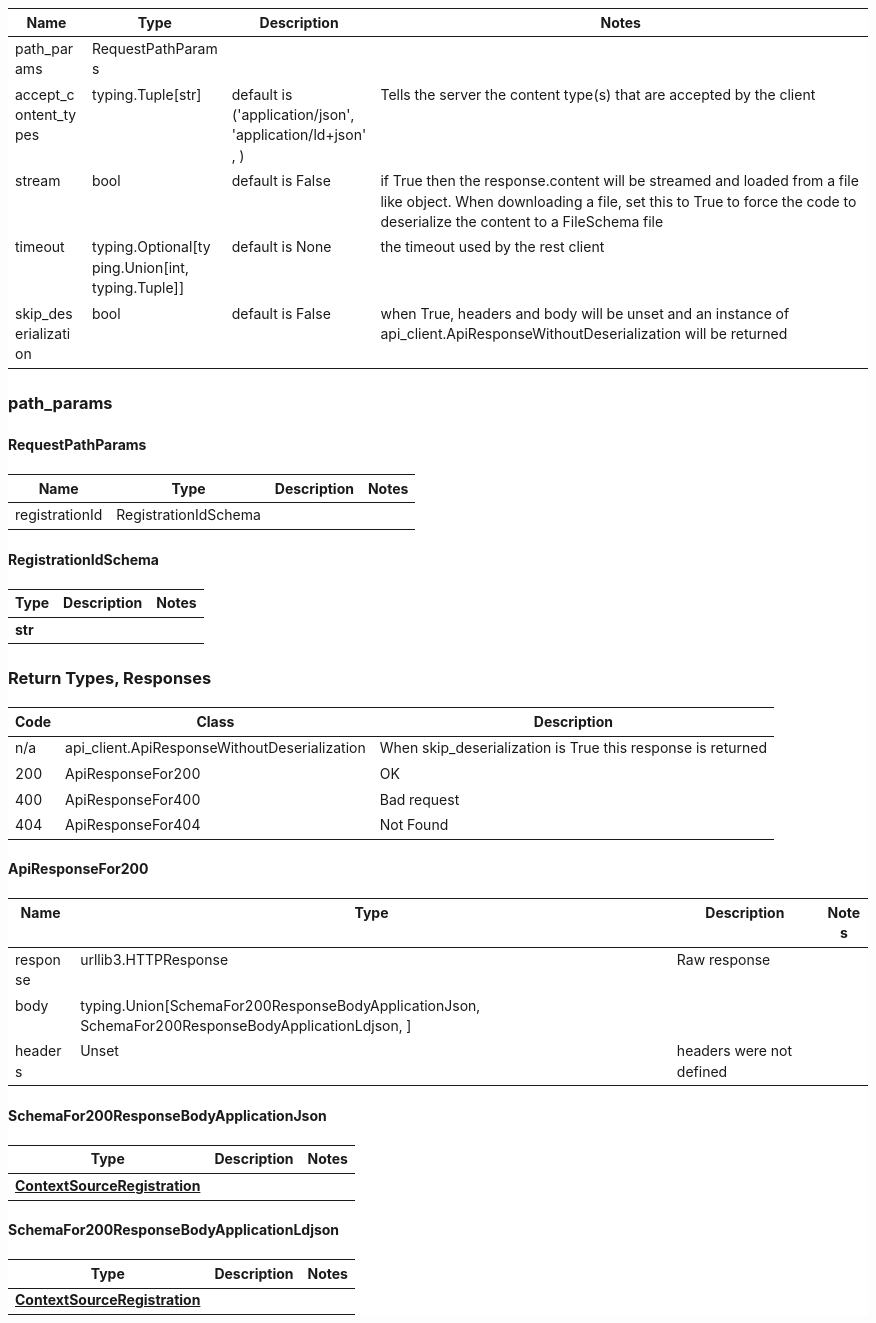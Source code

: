 Name | Type | Description  | Notes
------------- | ------------- | ------------- | -------------
path_params | RequestPathParams | |
accept_content_types | typing.Tuple[str] | default is ('application/json', 'application/ld+json', ) | Tells the server the content type(s) that are accepted by the client
stream | bool | default is False | if True then the response.content will be streamed and loaded from a file like object. When downloading a file, set this to True to force the code to deserialize the content to a FileSchema file
timeout | typing.Optional[typing.Union[int, typing.Tuple]] | default is None | the timeout used by the rest client
skip_deserialization | bool | default is False | when True, headers and body will be unset and an instance of api_client.ApiResponseWithoutDeserialization will be returned

### path_params
#### RequestPathParams

Name | Type | Description  | Notes
------------- | ------------- | ------------- | -------------
registrationId | RegistrationIdSchema | | 

#### RegistrationIdSchema

Type | Description | Notes
------------- | ------------- | -------------
**str** |  | 

### Return Types, Responses

Code | Class | Description
------------- | ------------- | -------------
n/a | api_client.ApiResponseWithoutDeserialization | When skip_deserialization is True this response is returned
200 | ApiResponseFor200 | OK
400 | ApiResponseFor400 | Bad request
404 | ApiResponseFor404 | Not Found

#### ApiResponseFor200
Name | Type | Description  | Notes
------------- | ------------- | ------------- | -------------
response | urllib3.HTTPResponse | Raw response |
body | typing.Union[SchemaFor200ResponseBodyApplicationJson, SchemaFor200ResponseBodyApplicationLdjson, ] |  |
headers | Unset | headers were not defined |

#### SchemaFor200ResponseBodyApplicationJson
Type | Description  | Notes
------------- | ------------- | -------------
[**ContextSourceRegistration**](ContextSourceRegistration.md) |  | 


#### SchemaFor200ResponseBodyApplicationLdjson
Type | Description  | Notes
------------- | ------------- | -------------
[**ContextSourceRegistration**](ContextSourceRegistration.md) |  | 
